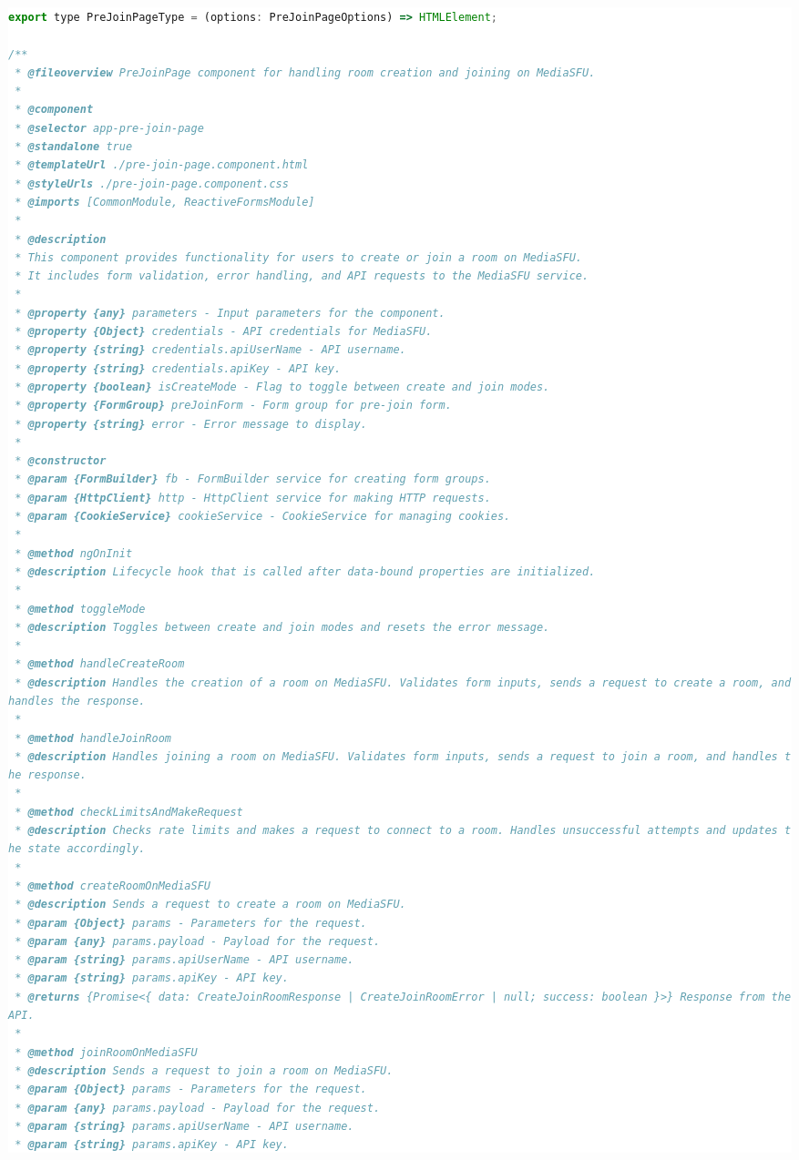 ```javascript
export type PreJoinPageType = (options: PreJoinPageOptions) => HTMLElement;

/**
 * @fileoverview PreJoinPage component for handling room creation and joining on MediaSFU.
 *
 * @component
 * @selector app-pre-join-page
 * @standalone true
 * @templateUrl ./pre-join-page.component.html
 * @styleUrls ./pre-join-page.component.css
 * @imports [CommonModule, ReactiveFormsModule]
 *
 * @description
 * This component provides functionality for users to create or join a room on MediaSFU.
 * It includes form validation, error handling, and API requests to the MediaSFU service.
 *
 * @property {any} parameters - Input parameters for the component.
 * @property {Object} credentials - API credentials for MediaSFU.
 * @property {string} credentials.apiUserName - API username.
 * @property {string} credentials.apiKey - API key.
 * @property {boolean} isCreateMode - Flag to toggle between create and join modes.
 * @property {FormGroup} preJoinForm - Form group for pre-join form.
 * @property {string} error - Error message to display.
 *
 * @constructor
 * @param {FormBuilder} fb - FormBuilder service for creating form groups.
 * @param {HttpClient} http - HttpClient service for making HTTP requests.
 * @param {CookieService} cookieService - CookieService for managing cookies.
 *
 * @method ngOnInit
 * @description Lifecycle hook that is called after data-bound properties are initialized.
 *
 * @method toggleMode
 * @description Toggles between create and join modes and resets the error message.
 *
 * @method handleCreateRoom
 * @description Handles the creation of a room on MediaSFU. Validates form inputs, sends a request to create a room, and handles the response.
 *
 * @method handleJoinRoom
 * @description Handles joining a room on MediaSFU. Validates form inputs, sends a request to join a room, and handles the response.
 *
 * @method checkLimitsAndMakeRequest
 * @description Checks rate limits and makes a request to connect to a room. Handles unsuccessful attempts and updates the state accordingly.
 *
 * @method createRoomOnMediaSFU
 * @description Sends a request to create a room on MediaSFU.
 * @param {Object} params - Parameters for the request.
 * @param {any} params.payload - Payload for the request.
 * @param {string} params.apiUserName - API username.
 * @param {string} params.apiKey - API key.
 * @returns {Promise<{ data: CreateJoinRoomResponse | CreateJoinRoomError | null; success: boolean }>} Response from the API.
 *
 * @method joinRoomOnMediaSFU
 * @description Sends a request to join a room on MediaSFU.
 * @param {Object} params - Parameters for the request.
 * @param {any} params.payload - Payload for the request.
 * @param {string} params.apiUserName - API username.
 * @param {string} params.apiKey - API key.
```